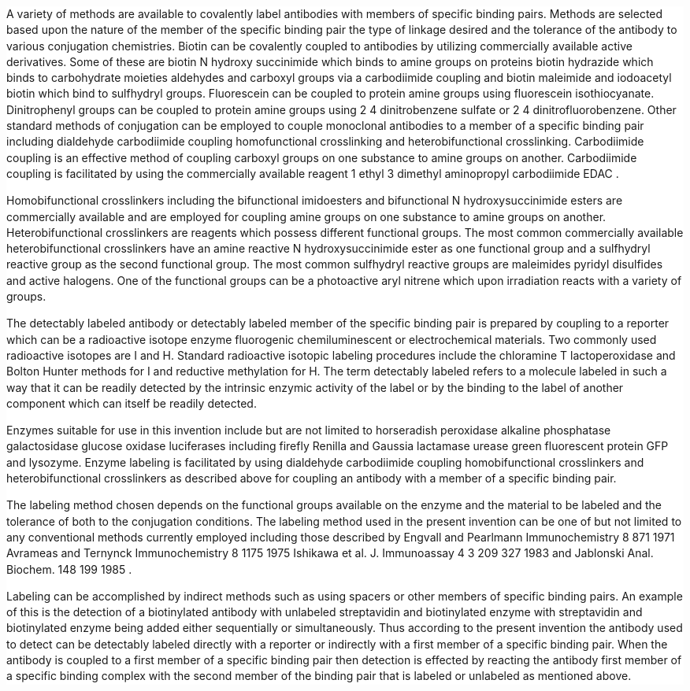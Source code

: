 A variety of methods are available to covalently label antibodies with members of specific binding pairs. Methods are selected based upon the nature of the member of the specific binding pair the type of linkage desired and the tolerance of the antibody to various conjugation chemistries. Biotin can be covalently coupled to antibodies by utilizing commercially available active derivatives. Some of these are biotin N hydroxy succinimide which binds to amine groups on proteins biotin hydrazide which binds to carbohydrate moieties aldehydes and carboxyl groups via a carbodiimide coupling and biotin maleimide and iodoacetyl biotin which bind to sulfhydryl groups. Fluorescein can be coupled to protein amine groups using fluorescein isothiocyanate. Dinitrophenyl groups can be coupled to protein amine groups using 2 4 dinitrobenzene sulfate or 2 4 dinitrofluorobenzene. Other standard methods of conjugation can be employed to couple monoclonal antibodies to a member of a specific binding pair including dialdehyde carbodiimide coupling homofunctional crosslinking and heterobifunctional crosslinking. Carbodiimide coupling is an effective method of coupling carboxyl groups on one substance to amine groups on another. Carbodiimide coupling is facilitated by using the commercially available reagent 1 ethyl 3 dimethyl aminopropyl carbodiimide EDAC .

Homobifunctional crosslinkers including the bifunctional imidoesters and bifunctional N hydroxysuccinimide esters are commercially available and are employed for coupling amine groups on one substance to amine groups on another. Heterobifunctional crosslinkers are reagents which possess different functional groups. The most common commercially available heterobifunctional crosslinkers have an amine reactive N hydroxysuccinimide ester as one functional group and a sulfhydryl reactive group as the second functional group. The most common sulfhydryl reactive groups are maleimides pyridyl disulfides and active halogens. One of the functional groups can be a photoactive aryl nitrene which upon irradiation reacts with a variety of groups.

The detectably labeled antibody or detectably labeled member of the specific binding pair is prepared by coupling to a reporter which can be a radioactive isotope enzyme fluorogenic chemiluminescent or electrochemical materials. Two commonly used radioactive isotopes are I and H. Standard radioactive isotopic labeling procedures include the chloramine T lactoperoxidase and Bolton Hunter methods for I and reductive methylation for H. The term detectably labeled refers to a molecule labeled in such a way that it can be readily detected by the intrinsic enzymic activity of the label or by the binding to the label of another component which can itself be readily detected.

Enzymes suitable for use in this invention include but are not limited to horseradish peroxidase alkaline phosphatase galactosidase glucose oxidase luciferases including firefly Renilla and Gaussia lactamase urease green fluorescent protein GFP and lysozyme. Enzyme labeling is facilitated by using dialdehyde carbodiimide coupling homobifunctional crosslinkers and heterobifunctional crosslinkers as described above for coupling an antibody with a member of a specific binding pair.

The labeling method chosen depends on the functional groups available on the enzyme and the material to be labeled and the tolerance of both to the conjugation conditions. The labeling method used in the present invention can be one of but not limited to any conventional methods currently employed including those described by Engvall and Pearlmann Immunochemistry 8 871 1971 Avrameas and Ternynck Immunochemistry 8 1175 1975 Ishikawa et al. J. Immunoassay 4 3 209 327 1983 and Jablonski Anal. Biochem. 148 199 1985 .

Labeling can be accomplished by indirect methods such as using spacers or other members of specific binding pairs. An example of this is the detection of a biotinylated antibody with unlabeled streptavidin and biotinylated enzyme with streptavidin and biotinylated enzyme being added either sequentially or simultaneously. Thus according to the present invention the antibody used to detect can be detectably labeled directly with a reporter or indirectly with a first member of a specific binding pair. When the antibody is coupled to a first member of a specific binding pair then detection is effected by reacting the antibody first member of a specific binding complex with the second member of the binding pair that is labeled or unlabeled as mentioned above.
